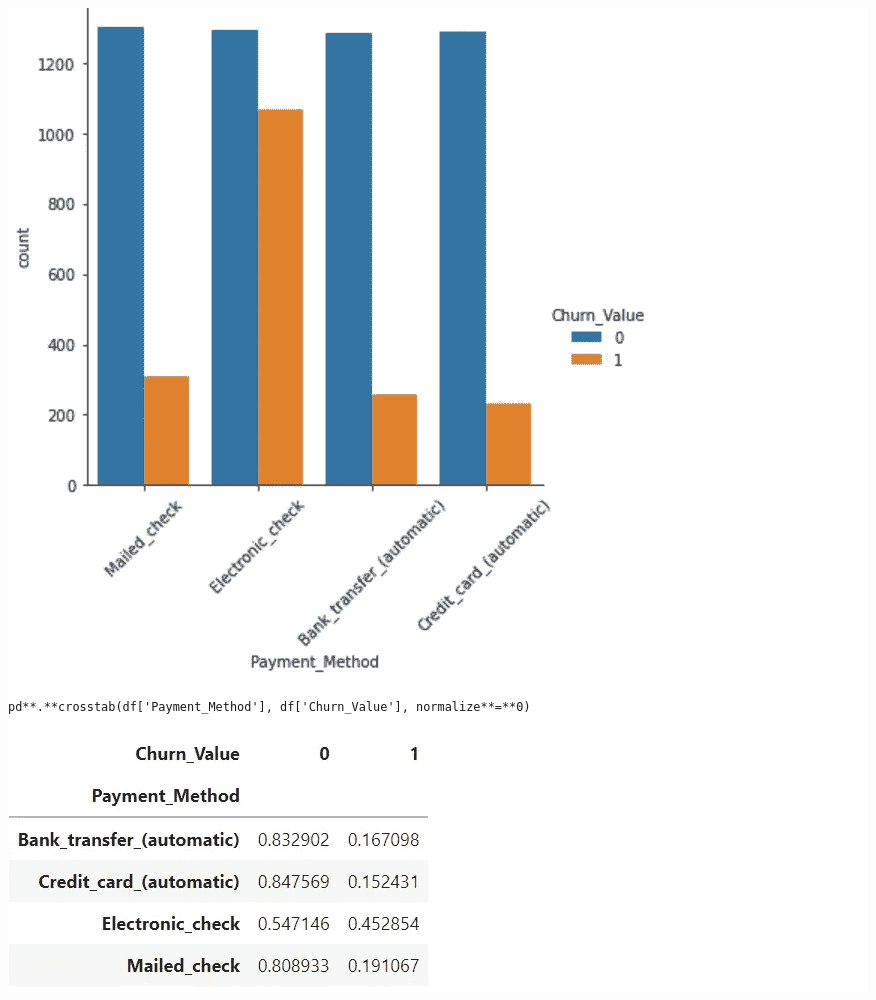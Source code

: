 ![](img/c8a15191b77f534fd341a50f21df9746.png)

```
pd**.**crosstab(df['Payment_Method'], df['Churn_Value'], normalize**=**0)
```

![](img/8c82985a61e73e3a79503ad87987aeda.png)

